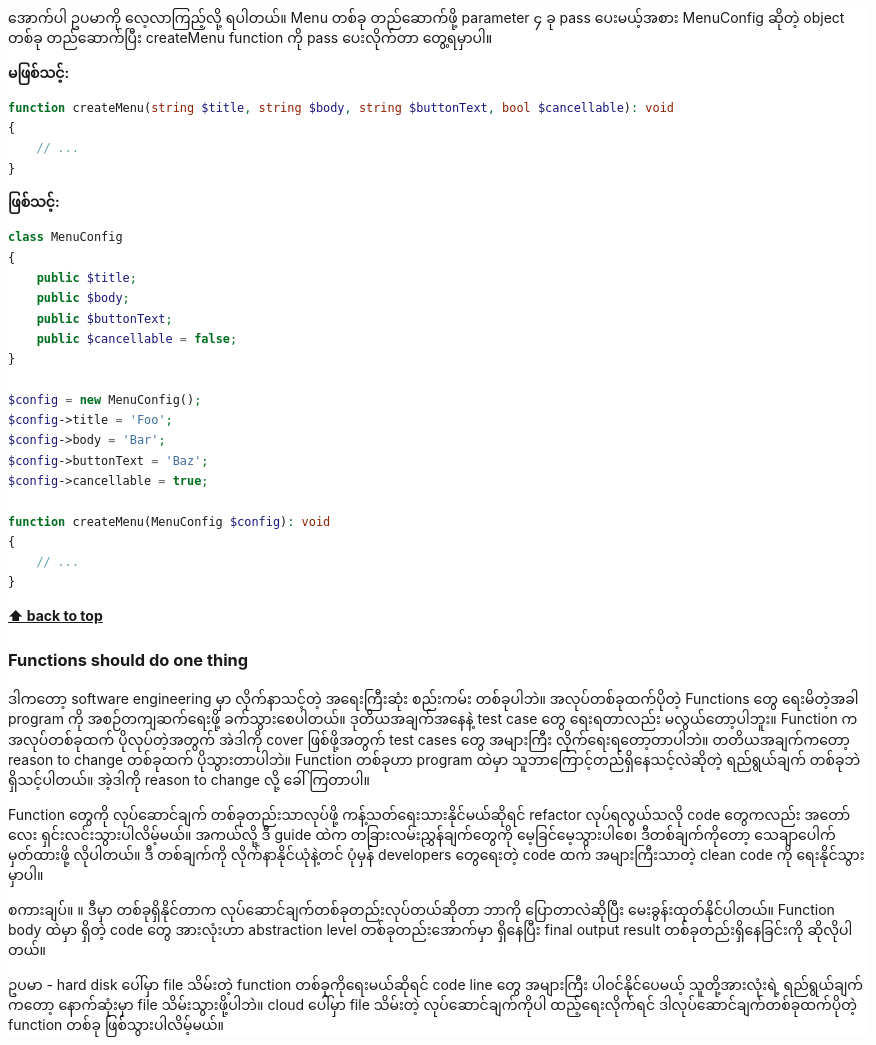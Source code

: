 အောက်ပါ ဥပမာကို လေ့လာကြည့်လို့ ရပါတယ်။ Menu တစ်ခု တည်ဆောက်ဖို့ parameter ၄ ခု pass ပေးမယ့်အစား MenuConfig ဆိုတဲ့ object တစ်ခု တည်ဆောက်ပြီး createMenu function ကို pass ပေးလိုက်တာ တွေ့ရမှာပါ။

**မဖြစ်သင့်:**

```php
function createMenu(string $title, string $body, string $buttonText, bool $cancellable): void
{
    // ...
}
```

**ဖြစ်သင့်:**

```php
class MenuConfig
{
    public $title;
    public $body;
    public $buttonText;
    public $cancellable = false;
}

$config = new MenuConfig();
$config->title = 'Foo';
$config->body = 'Bar';
$config->buttonText = 'Baz';
$config->cancellable = true;

function createMenu(MenuConfig $config): void
{
    // ...
}
```

**[⬆ back to top](#မာတိကာ)**

### Functions should do one thing

ဒါကတော့ software engineering မှာ လိုက်နာသင့်တဲ့ အရေးကြီးဆုံး စည်းကမ်း တစ်ခုပါဘဲ။ အလုပ်တစ်ခုထက်ပိုတဲ့ Functions တွေ ရေးမိတဲ့အခါ program ကို အစဉ်တကျဆက်ရေးဖို့ ခက်သွားစေပါတယ်။ ဒုတိယအချက်အနေနဲ့ test case တွေ ရေးရတာလည်း မလွယ်တော့ပါဘူး။ Function က အလုပ်တစ်ခုထက် ပိုလုပ်တဲ့အတွက် အဲဒါကို cover ဖြစ်ဖို့အတွက် test cases တွေ အများကြီး လိုက်ရေးရတော့တာပါဘဲ။ တတိယအချက်ကတော့ reason to change တစ်ခုထက် ပိုသွားတာပါဘဲ။ Function တစ်ခုဟာ program ထဲမှာ သူဘာကြောင့်တည်ရှိနေသင့်လဲဆိုတဲ့ ရည်ရွယ်ချက် တစ်ခုဘဲ ရှိသင့်ပါတယ်။ အဲ့ဒါကို reason to change လို့ ခေါ်ကြတာပါ။

Function တွေကို လုပ်ဆောင်ချက် တစ်ခုတည်းသာလုပ်ဖို့ ကန့်သတ်ရေးသားနိုင်မယ်ဆိုရင် refactor လုပ်ရလွယ်သလို code တွေကလည်း အတော်လေး ရှင်းလင်းသွားပါလိမ့်မယ်။ အကယ်လို့ ဒီ guide ထဲက တခြားလမ်းညွှန်ချက်တွေကို မေ့ခြင်မေ့သွားပါစေ၊ ဒီတစ်ချက်ကိုတော့ သေချာပေါက် မှတ်ထားဖို့ လိုပါတယ်။ ဒီ တစ်ချက်ကို လိုက်နာနိုင်ယုံနဲ့တင် ပုံမှန် developers တွေရေးတဲ့ code ထက် အများကြီးသာတဲ့ clean code ကို ရေးနိုင်သွားမှာပါ။

စကားချပ်။ ။ ဒီမှာ တစ်ခုရှိနိုင်တာက လုပ်ဆောင်ချက်တစ်ခုတည်းလုပ်တယ်ဆိုတာ ဘာကို ပြောတာလဲဆိုပြီး မေးခွန်းထုတ်နိုင်ပါတယ်။ Function body ထဲမှာ ရှိတဲ့ code တွေ အားလုံးဟာ abstraction level တစ်ခုတည်းအောက်မှာ ရှိနေပြီး final output result တစ်ခုတည်းရှိနေခြင်းကို ဆိုလိုပါတယ်။

ဥပမာ - hard disk ပေါ်မှာ file သိမ်းတဲ့ function တစ်ခုကိုရေးမယ်ဆိုရင် code line တွေ အများကြီး ပါဝင်နိုင်ပေမယ့် သူတို့အားလုံးရဲ့ ရည်ရွယ်ချက်ကတော့ နောက်ဆုံးမှာ file သိမ်းသွားဖို့ပါဘဲ။ cloud ပေါ်မှာ file သိမ်းတဲ့ လုပ်ဆောင်ချက်ကိုပါ ထည့်ရေးလိုက်ရင် ဒါလုပ်ဆောင်ချက်တစ်ခုထက်ပိုတဲ့ function တစ်ခု ဖြစ်သွားပါလိမ့်မယ်။ 
